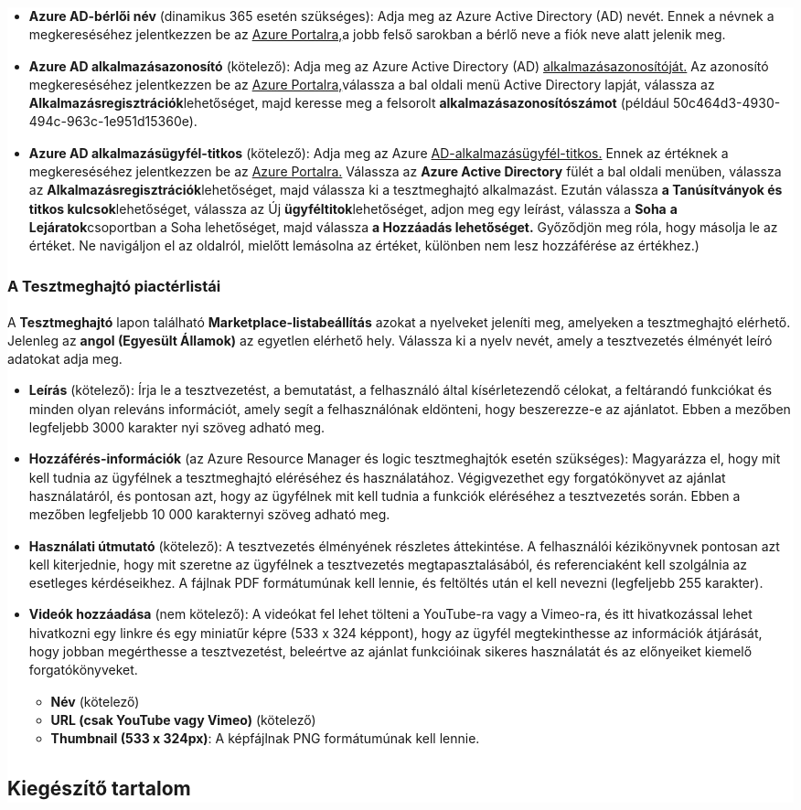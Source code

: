 - **Azure AD-bérlői név** (dinamikus 365 esetén szükséges): Adja meg az Azure Active Directory (AD) nevét. Ennek a névnek a megkereséséhez jelentkezzen be az [Azure Portalra,](https://portal.azure.com/)a jobb felső sarokban a bérlő neve a fiók neve alatt jelenik meg.

- **Azure AD alkalmazásazonosító** (kötelező): Adja meg az Azure Active Directory (AD) [alkalmazásazonosítóját.](https://docs.microsoft.com/azure/active-directory/develop/howto-create-service-principal-portal#get-values-for-signing-in) Az azonosító megkereséséhez jelentkezzen be az [Azure Portalra,](https://portal.azure.com/)válassza a bal oldali menü Active Directory lapját, válassza az **Alkalmazásregisztrációk**lehetőséget, majd keresse meg a felsorolt **alkalmazásazonosítószámot** (például 50c464d3-4930-494c-963c-1e951d15360e).

- **Azure AD alkalmazásügyfél-titkos** (kötelező): Adja meg az Azure [AD-alkalmazásügyfél-titkos.](https://docs.microsoft.com/azure/active-directory/develop/howto-create-service-principal-portal#certificates-and-secrets) Ennek az értéknek a megkereséséhez jelentkezzen be az [Azure Portalra.](https://portal.azure.com/) Válassza az **Azure Active Directory** fülét a bal oldali menüben, válassza az **Alkalmazásregisztrációk**lehetőséget, majd válassza ki a tesztmeghajtó alkalmazást. Ezután válassza **a Tanúsítványok és titkos kulcsok**lehetőséget, válassza az Új **ügyféltitok**lehetőséget, adjon meg egy leírást, válassza a **Soha** **a Lejáratok**csoportban a Soha lehetőséget, majd válassza **a Hozzáadás lehetőséget.** Győződjön meg róla, hogy másolja le az értéket. Ne navigáljon el az oldalról, mielőtt lemásolna az értéket, különben nem lesz hozzáférése az értékhez.)

### <a name="test-drive-marketplace-listings"></a>A Tesztmeghajtó piactérlistái

A **Tesztmeghajtó** lapon található **Marketplace-listabeállítás** azokat a nyelveket jeleníti meg, amelyeken a tesztmeghajtó elérhető. Jelenleg az **angol (Egyesült Államok)** az egyetlen elérhető hely. Válassza ki a nyelv nevét, amely a tesztvezetés élményét leíró adatokat adja meg.

- **Leírás** (kötelező): Írja le a tesztvezetést, a bemutatást, a felhasználó által kísérletezendő célokat, a feltárandó funkciókat és minden olyan releváns információt, amely segít a felhasználónak eldönteni, hogy beszerezze-e az ajánlatot. Ebben a mezőben legfeljebb 3000 karakter nyi szöveg adható meg. 

- **Hozzáférés-információk** (az Azure Resource Manager és logic tesztmeghajtók esetén szükséges): Magyarázza el, hogy mit kell tudnia az ügyfélnek a tesztmeghajtó eléréséhez és használatához. Végigvezethet egy forgatókönyvet az ajánlat használatáról, és pontosan azt, hogy az ügyfélnek mit kell tudnia a funkciók eléréséhez a tesztvezetés során. Ebben a mezőben legfeljebb 10 000 karakternyi szöveg adható meg.

- **Használati útmutató** (kötelező): A tesztvezetés élményének részletes áttekintése. A felhasználói kézikönyvnek pontosan azt kell kiterjednie, hogy mit szeretne az ügyfélnek a tesztvezetés megtapasztalásából, és referenciaként kell szolgálnia az esetleges kérdéseikhez. A fájlnak PDF formátumúnak kell lennie, és feltöltés után el kell nevezni (legfeljebb 255 karakter).

- **Videók hozzáadása** (nem kötelező): A videókat fel lehet tölteni a YouTube-ra vagy a Vimeo-ra, és itt hivatkozással lehet hivatkozni egy linkre és egy miniatűr képre (533 x 324 képpont), hogy az ügyfél megtekinthesse az információk átjárását, hogy jobban megérthesse a tesztvezetést, beleértve az ajánlat funkcióinak sikeres használatát és az előnyeiket kiemelő forgatókönyveket.
  - **Név** (kötelező)
  - **URL (csak YouTube vagy Vimeo)** (kötelező)
  - **Thumbnail (533 x 324px)**: A képfájlnak PNG formátumúnak kell lennie.

## <a name="supplemental-content"></a>Kiegészítő tartalom
